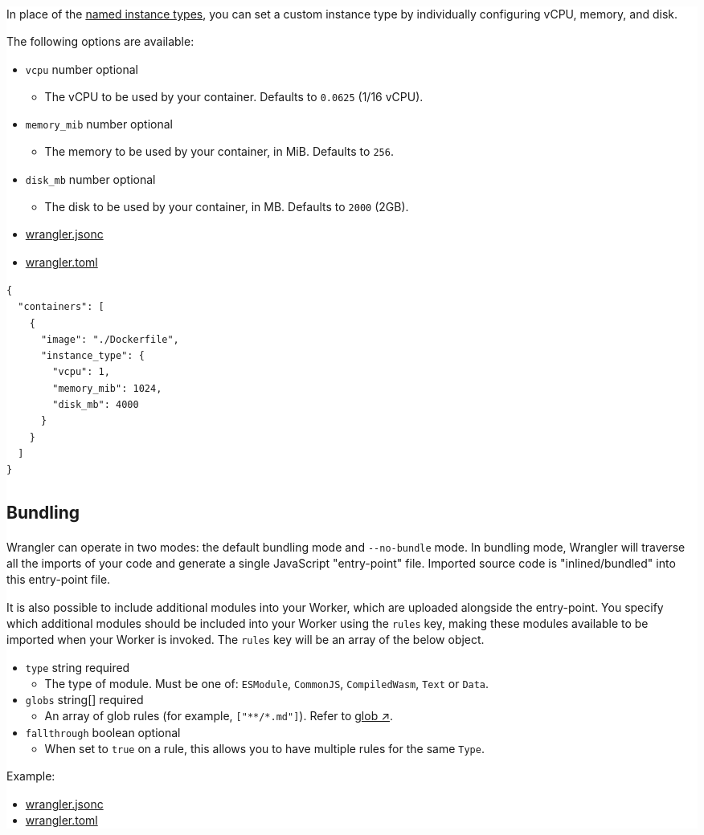 In place of the [named instance types](https://developers.cloudflare.com/containers/platform-details#instance-types), you can set a custom instance type by individually configuring vCPU, memory, and disk.

The following options are available:

- `vcpu` number optional
	- The vCPU to be used by your container. Defaults to `0.0625` (1/16 vCPU).
- `memory_mib` number optional
	- The memory to be used by your container, in MiB. Defaults to `256`.
- `disk_mb` number optional
	- The disk to be used by your container, in MB. Defaults to `2000` (2GB).

- [wrangler.jsonc](https://developers.cloudflare.com/workers/wrangler/configuration/#tab-panel-2664)
- [wrangler.toml](https://developers.cloudflare.com/workers/wrangler/configuration/#tab-panel-2665)

```jsonc
{
  "containers": [
    {
      "image": "./Dockerfile",
      "instance_type": {
        "vcpu": 1,
        "memory_mib": 1024,
        "disk_mb": 4000
      }
    }
  ]
}
```

## Bundling

Wrangler can operate in two modes: the default bundling mode and `--no-bundle` mode. In bundling mode, Wrangler will traverse all the imports of your code and generate a single JavaScript "entry-point" file. Imported source code is "inlined/bundled" into this entry-point file.

It is also possible to include additional modules into your Worker, which are uploaded alongside the entry-point. You specify which additional modules should be included into your Worker using the `rules` key, making these modules available to be imported when your Worker is invoked. The `rules` key will be an array of the below object.

- `type` string required
	- The type of module. Must be one of: `ESModule`, `CommonJS`, `CompiledWasm`, `Text` or `Data`.
- `globs` string\[\] required
	- An array of glob rules (for example, `["**/*.md"]`). Refer to [glob ↗](https://man7.org/linux/man-pages/man7/glob.7.html).
- `fallthrough` boolean optional
	- When set to `true` on a rule, this allows you to have multiple rules for the same `Type`.

Example:

- [wrangler.jsonc](https://developers.cloudflare.com/workers/wrangler/configuration/#tab-panel-2666)
- [wrangler.toml](https://developers.cloudflare.com/workers/wrangler/configuration/#tab-panel-2667)
